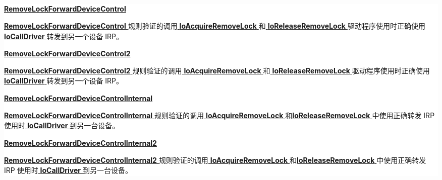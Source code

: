<td align="left"><p><a href="wdm-removelockforwarddevicecontrol.md" data-raw-source="[&lt;strong&gt;RemoveLockForwardDeviceControl&lt;/strong&gt;](wdm-removelockforwarddevicecontrol.md)"><strong>RemoveLockForwardDeviceControl</strong></a></p></td>
<td align="left"><p><a href="wdm-removelockforwarddevicecontrol.md" data-raw-source="[&lt;strong&gt;RemoveLockForwardDeviceControl&lt;/strong&gt;](wdm-removelockforwarddevicecontrol.md)"> <strong>RemoveLockForwardDeviceControl</strong> </a>规则验证的调用<a href="https://msdn.microsoft.com/library/windows/hardware/ff548204" data-raw-source="[&lt;strong&gt;IoAcquireRemoveLock&lt;/strong&gt;](https://msdn.microsoft.com/library/windows/hardware/ff548204)"> <strong>IoAcquireRemoveLock</strong> </a>和<a href="https://msdn.microsoft.com/library/windows/hardware/ff549560" data-raw-source="[&lt;strong&gt;IoReleaseRemoveLock&lt;/strong&gt;](https://msdn.microsoft.com/library/windows/hardware/ff549560)"> <strong>IoReleaseRemoveLock</strong> </a>驱动程序使用时正确使用<a href="https://msdn.microsoft.com/library/windows/hardware/ff548336" data-raw-source="[&lt;strong&gt;IoCallDriver&lt;/strong&gt;](https://msdn.microsoft.com/library/windows/hardware/ff548336)"> <strong>IoCallDriver</strong> </a>转发到另一个设备 IRP。</p></td>
</tr>
<tr class="even">
<td align="left"><p><a href="wdm-removelockforwarddevicecontrol2.md" data-raw-source="[&lt;strong&gt;RemoveLockForwardDeviceControl2&lt;/strong&gt;](wdm-removelockforwarddevicecontrol2.md)"><strong>RemoveLockForwardDeviceControl2</strong></a></p></td>
<td align="left"><p><a href="wdm-removelockforwarddevicecontrol2.md" data-raw-source="[&lt;strong&gt;RemoveLockForwardDeviceControl2&lt;/strong&gt;](wdm-removelockforwarddevicecontrol2.md)"> <strong>RemoveLockForwardDeviceControl2</strong> </a>规则验证的调用<a href="https://msdn.microsoft.com/library/windows/hardware/ff548204" data-raw-source="[&lt;strong&gt;IoAcquireRemoveLock&lt;/strong&gt;](https://msdn.microsoft.com/library/windows/hardware/ff548204)"> <strong>IoAcquireRemoveLock</strong> </a>和<a href="https://msdn.microsoft.com/library/windows/hardware/ff549560" data-raw-source="[&lt;strong&gt;IoReleaseRemoveLock&lt;/strong&gt;](https://msdn.microsoft.com/library/windows/hardware/ff549560)"> <strong>IoReleaseRemoveLock</strong> </a>驱动程序使用时正确使用<a href="https://msdn.microsoft.com/library/windows/hardware/ff548336" data-raw-source="[&lt;strong&gt;IoCallDriver&lt;/strong&gt;](https://msdn.microsoft.com/library/windows/hardware/ff548336)"> <strong>IoCallDriver</strong> </a>转发到另一个设备 IRP。</p></td>
</tr>
<tr class="odd">
<td align="left"><p><a href="wdm-removelockforwarddevicecontrolinternal.md" data-raw-source="[&lt;strong&gt;RemoveLockForwardDeviceControlInternal&lt;/strong&gt;](wdm-removelockforwarddevicecontrolinternal.md)"><strong>RemoveLockForwardDeviceControlInternal</strong></a></p></td>
<td align="left"><p><a href="wdm-removelockforwarddevicecontrolinternal.md" data-raw-source="[&lt;strong&gt;RemoveLockForwardDeviceControlInternal&lt;/strong&gt;](wdm-removelockforwarddevicecontrolinternal.md)"> <strong>RemoveLockForwardDeviceControlInternal</strong> </a>规则验证的调用<a href="https://msdn.microsoft.com/library/windows/hardware/ff548204" data-raw-source="[&lt;strong&gt;IoAcquireRemoveLock&lt;/strong&gt;](https://msdn.microsoft.com/library/windows/hardware/ff548204)"> <strong>IoAcquireRemoveLock</strong> </a>和<a href="https://msdn.microsoft.com/library/windows/hardware/ff549560" data-raw-source="[&lt;strong&gt;IoReleaseRemoveLock&lt;/strong&gt;](https://msdn.microsoft.com/library/windows/hardware/ff549560)"><strong>IoReleaseRemoveLock</strong> </a>中使用正确转发 IRP 使用时<a href="https://msdn.microsoft.com/library/windows/hardware/ff548336" data-raw-source="[&lt;strong&gt;IoCallDriver&lt;/strong&gt;](https://msdn.microsoft.com/library/windows/hardware/ff548336)"> <strong>IoCallDriver</strong> </a>到另一台设备。</p></td>
</tr>
<tr class="even">
<td align="left"><p><a href="wdm-removelockforwarddevicecontrolinternal2.md" data-raw-source="[&lt;strong&gt;RemoveLockForwardDeviceControlInternal2&lt;/strong&gt;](wdm-removelockforwarddevicecontrolinternal2.md)"><strong>RemoveLockForwardDeviceControlInternal2</strong></a></p></td>
<td align="left"><p><a href="wdm-removelockforwarddevicecontrolinternal2.md" data-raw-source="[&lt;strong&gt;RemoveLockForwardDeviceControlInternal2&lt;/strong&gt;](wdm-removelockforwarddevicecontrolinternal2.md)"> <strong>RemoveLockForwardDeviceControlInternal2</strong> </a>规则验证的调用<a href="https://msdn.microsoft.com/library/windows/hardware/ff548204" data-raw-source="[&lt;strong&gt;IoAcquireRemoveLock&lt;/strong&gt;](https://msdn.microsoft.com/library/windows/hardware/ff548204)"> <strong>IoAcquireRemoveLock</strong> </a>和<a href="https://msdn.microsoft.com/library/windows/hardware/ff549560" data-raw-source="[&lt;strong&gt;IoReleaseRemoveLock&lt;/strong&gt;](https://msdn.microsoft.com/library/windows/hardware/ff549560)"><strong>IoReleaseRemoveLock</strong> </a>中使用正确转发 IRP 使用时<a href="https://msdn.microsoft.com/library/windows/hardware/ff548336" data-raw-source="[&lt;strong&gt;IoCallDriver&lt;/strong&gt;](https://msdn.microsoft.com/library/windows/hardware/ff548336)"> <strong>IoCallDriver</strong> </a>到另一台设备。</p></td>
</tr>
<tr class="odd">